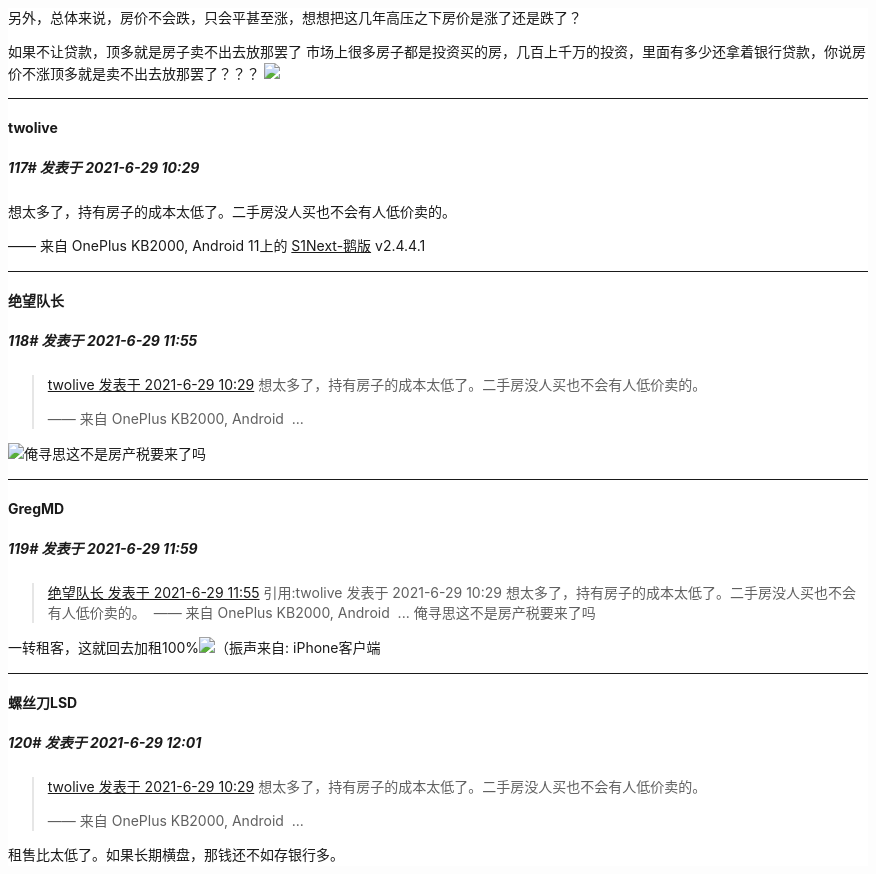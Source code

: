 另外，总体来说，房价不会跌，只会平甚至涨，想想把这几年高压之下房价是涨了还是跌了？

如果不让贷款，顶多就是房子卖不出去放那罢了</blockquote>
市场上很多房子都是投资买的房，几百上千万的投资，里面有多少还拿着银行贷款，你说房价不涨顶多就是卖不出去放那罢了？？？ <img src="https://static.saraba1st.com/image/smiley/face2017/067.png" referrerpolicy="no-referrer">


*****

####  twolive  
##### 117#       发表于 2021-6-29 10:29


想太多了，持有房子的成本太低了。二手房没人买也不会有人低价卖的。

—— 来自 OnePlus KB2000, Android 11上的 [S1Next-鹅版](https://github.com/ykrank/S1-Next/releases) v2.4.4.1


                                                 

*****

####  绝望队长  
##### 118#       发表于 2021-6-29 11:55


<blockquote><a href="httphttps://bbs.saraba1st.com/2b/forum.php?mod=redirect&amp;goto=findpost&amp;pid=51777103&amp;ptid=2012422" target="_blank">twolive 发表于 2021-6-29 10:29</a>
想太多了，持有房子的成本太低了。二手房没人买也不会有人低价卖的。

—— 来自 OnePlus KB2000, Android  ...</blockquote>
<img src="https://static.saraba1st.com/image/smiley/face2017/020.png" referrerpolicy="no-referrer">俺寻思这不是房产税要来了吗


*****

####  GregMD  
##### 119#       发表于 2021-6-29 11:59


<blockquote><a href="httphttps://bbs.saraba1st.com/2b/forum.php?mod=redirect&amp;goto=findpost&amp;pid=51778309&amp;ptid=2012422" target="_blank"> 绝望队长 发表于 2021-6-29 11:55</a> 引用:twolive 发表于 2021-6-29 10:29 想太多了，持有房子的成本太低了。二手房没人买也不会有人低价卖的。  —— 来自 OnePlus KB2000, Android  ... 俺寻思这不是房产税要来了吗 </blockquote>
一转租客，这就回去加租100%<img src="https://static.saraba1st.com/image/smiley/face2017/047.png" referrerpolicy="no-referrer">（振声来自: iPhone客户端


*****

####  螺丝刀LSD  
##### 120#       发表于 2021-6-29 12:01


<blockquote><a href="httphttps://bbs.saraba1st.com/2b/forum.php?mod=redirect&amp;goto=findpost&amp;pid=51777103&amp;ptid=2012422" target="_blank">twolive 发表于 2021-6-29 10:29</a>
想太多了，持有房子的成本太低了。二手房没人买也不会有人低价卖的。

—— 来自 OnePlus KB2000, Android  ...</blockquote>
租售比太低了。如果长期横盘，那钱还不如存银行多。
